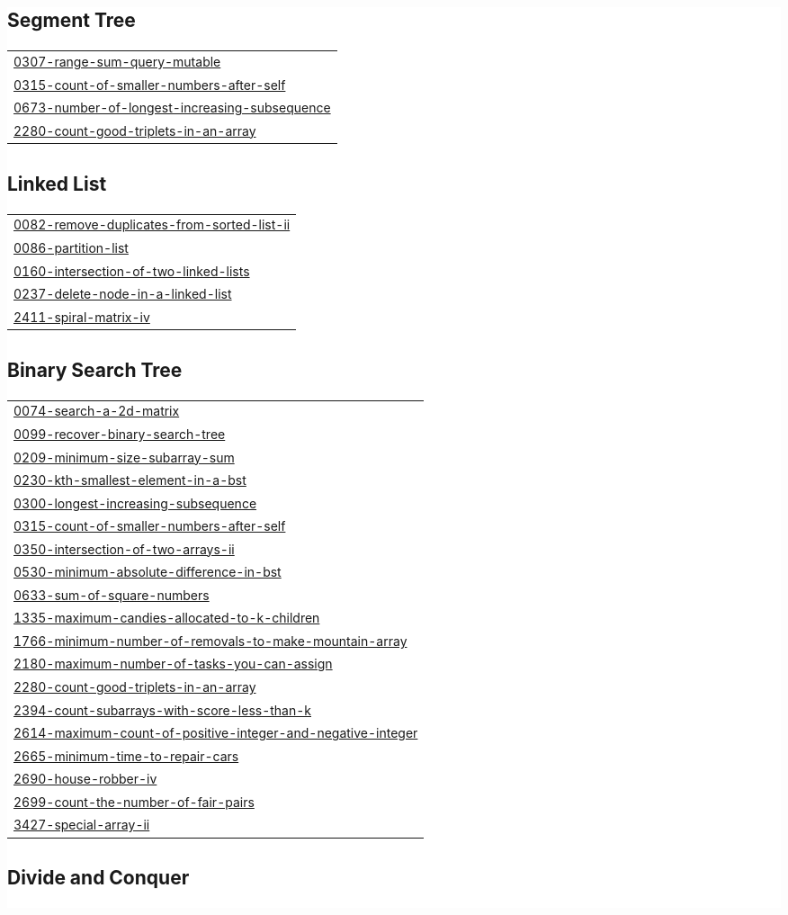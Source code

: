 ## Segment Tree
|  |
| ------- |
| [0307-range-sum-query-mutable](https://github.com/theTcode/DSA-LeetCode/tree/master/0307-range-sum-query-mutable) |
| [0315-count-of-smaller-numbers-after-self](https://github.com/theTcode/DSA-LeetCode/tree/master/0315-count-of-smaller-numbers-after-self) |
| [0673-number-of-longest-increasing-subsequence](https://github.com/theTcode/DSA-LeetCode/tree/master/0673-number-of-longest-increasing-subsequence) |
| [2280-count-good-triplets-in-an-array](https://github.com/theTcode/DSA-LeetCode/tree/master/2280-count-good-triplets-in-an-array) |
## Linked List
|  |
| ------- |
| [0082-remove-duplicates-from-sorted-list-ii](https://github.com/theTcode/DSA-LeetCode/tree/master/0082-remove-duplicates-from-sorted-list-ii) |
| [0086-partition-list](https://github.com/theTcode/DSA-LeetCode/tree/master/0086-partition-list) |
| [0160-intersection-of-two-linked-lists](https://github.com/theTcode/DSA-LeetCode/tree/master/0160-intersection-of-two-linked-lists) |
| [0237-delete-node-in-a-linked-list](https://github.com/theTcode/DSA-LeetCode/tree/master/0237-delete-node-in-a-linked-list) |
| [2411-spiral-matrix-iv](https://github.com/theTcode/DSA-LeetCode/tree/master/2411-spiral-matrix-iv) |
## Binary Search Tree
|  |
| ------- |
| [0074-search-a-2d-matrix](https://github.com/theTcode/DSA-LeetCode/tree/master/0074-search-a-2d-matrix) |
| [0099-recover-binary-search-tree](https://github.com/theTcode/DSA-LeetCode/tree/master/0099-recover-binary-search-tree) |
| [0209-minimum-size-subarray-sum](https://github.com/theTcode/DSA-LeetCode/tree/master/0209-minimum-size-subarray-sum) |
| [0230-kth-smallest-element-in-a-bst](https://github.com/theTcode/DSA-LeetCode/tree/master/0230-kth-smallest-element-in-a-bst) |
| [0300-longest-increasing-subsequence](https://github.com/theTcode/DSA-LeetCode/tree/master/0300-longest-increasing-subsequence) |
| [0315-count-of-smaller-numbers-after-self](https://github.com/theTcode/DSA-LeetCode/tree/master/0315-count-of-smaller-numbers-after-self) |
| [0350-intersection-of-two-arrays-ii](https://github.com/theTcode/DSA-LeetCode/tree/master/0350-intersection-of-two-arrays-ii) |
| [0530-minimum-absolute-difference-in-bst](https://github.com/theTcode/DSA-LeetCode/tree/master/0530-minimum-absolute-difference-in-bst) |
| [0633-sum-of-square-numbers](https://github.com/theTcode/DSA-LeetCode/tree/master/0633-sum-of-square-numbers) |
| [1335-maximum-candies-allocated-to-k-children](https://github.com/theTcode/DSA-LeetCode/tree/master/1335-maximum-candies-allocated-to-k-children) |
| [1766-minimum-number-of-removals-to-make-mountain-array](https://github.com/theTcode/DSA-LeetCode/tree/master/1766-minimum-number-of-removals-to-make-mountain-array) |
| [2180-maximum-number-of-tasks-you-can-assign](https://github.com/theTcode/DSA-LeetCode/tree/master/2180-maximum-number-of-tasks-you-can-assign) |
| [2280-count-good-triplets-in-an-array](https://github.com/theTcode/DSA-LeetCode/tree/master/2280-count-good-triplets-in-an-array) |
| [2394-count-subarrays-with-score-less-than-k](https://github.com/theTcode/DSA-LeetCode/tree/master/2394-count-subarrays-with-score-less-than-k) |
| [2614-maximum-count-of-positive-integer-and-negative-integer](https://github.com/theTcode/DSA-LeetCode/tree/master/2614-maximum-count-of-positive-integer-and-negative-integer) |
| [2665-minimum-time-to-repair-cars](https://github.com/theTcode/DSA-LeetCode/tree/master/2665-minimum-time-to-repair-cars) |
| [2690-house-robber-iv](https://github.com/theTcode/DSA-LeetCode/tree/master/2690-house-robber-iv) |
| [2699-count-the-number-of-fair-pairs](https://github.com/theTcode/DSA-LeetCode/tree/master/2699-count-the-number-of-fair-pairs) |
| [3427-special-array-ii](https://github.com/theTcode/DSA-LeetCode/tree/master/3427-special-array-ii) |
## Divide and Conquer
|  |
| ------- |